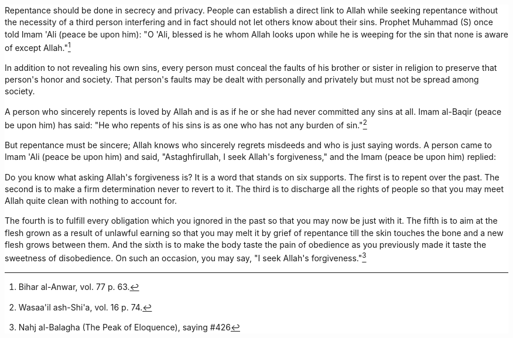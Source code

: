 Repentance should be done in secrecy and privacy. People can establish a
direct link to Allah while seeking repentance without the necessity of a
third person interfering and in fact should not let others know about
their sins. Prophet Muhammad (S) once told Imam 'Ali (peace be upon
him): "O 'Ali, blessed is he whom Allah looks upon while he is weeping
for the sin that none is aware of except Allah."[^23]

In addition to not revealing his own sins, every person must conceal the
faults of his brother or sister in religion to preserve that person's
honor and society. That person's faults may be dealt with personally and
privately but must not be spread among society.

A person who sincerely repents is loved by Allah and is as if he or she
had never committed any sins at all. Imam al-Baqir (peace be upon him)
has said: "He who repents of his sins is as one who has not any burden
of sin."[^24]

But repentance must be sincere; Allah knows who sincerely regrets
misdeeds and who is just saying words. A person came to Imam 'Ali (peace
be upon him) and said, "Astaghfirullah, I seek Allah's forgiveness," and
the Imam (peace be upon him) replied:

Do you know what asking Allah's forgiveness is? It is a word that stands
on six supports. The first is to repent over the past. The second is to
make a firm determination never to revert to it. The third is to
discharge all the rights of people so that you may meet Allah quite
clean with nothing to account for.

The fourth is to fulfill every obligation which you ignored in the past
so that you may now be just with it. The fifth is to aim at the flesh
grown as a result of unlawful earning so that you may melt it by grief
of repentance till the skin touches the bone and a new flesh grows
between them. And the sixth is to make the body taste the pain of
obedience as you previously made it taste the sweetness of disobedience.
On such an occasion, you may say, "I seek Allah's forgiveness."[^25]

[^1]: Nahj al-Balagha (The Peak of Eloquence), sermon \#186.

[^2]: Barbara Brown, A Closer Look at Christianity.

[^3]: "We" refers to Allah. Sometimes "We" is used instead of "I" or
"Allah" in the Qur'an to refer to Allah the Glorious.

[^4]: See Qur'an 20:121

[^5]: This story is mentioned in the Qur'an 21:51-68.

[^6]: This same story is mentioned in the Old Testament with the only
difference being that the Old Testament says that Abraham (peace be upon
him) was supposed to sacrifice his son Issac.

[^7]: (S): abbreviation that stands for the Arabic of peace be upon him
and his family

[^8]: Ref. to 36:13-14.

[^9]: Bukhari, The Book of Ahkam (Laws), vol. 1 p. 101; Muslim, Kitab
al-Imaara (The Book of Leadership), vol. 1 narrations 4-6, et al.

[^10]: Al-Kawthar/Chapter 108

[^11]: Kawthar is one of the names of Fatima al-Zahra (peace be upon
her) as well as the name of a river in Paradise.

[^12]: Feiruz Abadi, Fadhaail al-Khamsa, vol. 3 p. 127.

[^13]: Bukhari, vol. 2 p. 185; Usud al-Ghaaba, vol. 5 p. 520.

[^14]: The tenth day of Muharram, the first month in the Islamic
calendar.

[^15]: Sahih Muslim, vol. 2 p. 238; Sahih Tirmithi, vol. II p. 220, et.
al.

[^16]: Ahmad ibn Hanbal, Mishkaat al-masaabih, p. 523; Faraa'id
al-Simtayn, vol. 2 p. 242, et. Al.


[^17]: Nahj al-Balagha (The Peak of Eloquence), sermon 120.
[^18]: Nahj al-Balagha (The Peak of Eloquence), sermon 100.
[^19]: Sibt ibn al-Jawzi, Tadhkirat al-Khawass, p. 138.
[^20]: Qur'an 36:27
[^21]: bismillah al-rahman al-rahim.
[^22]: Ghurar al-Hikm, p. 240.
[^23]: Bihar al-Anwar, vol. 77 p. 63.
[^24]: Wasaa'il ash-Shi'a, vol. 16 p. 74.
[^25]: Nahj al-Balagha (The Peak of Eloquence), saying \#426